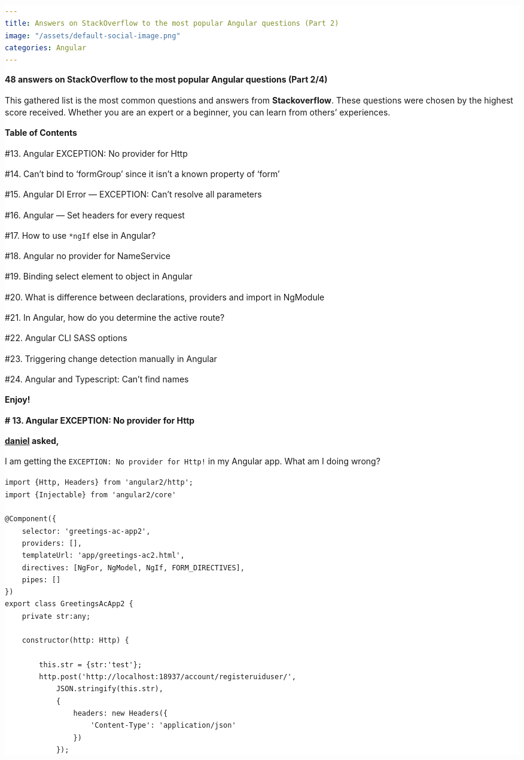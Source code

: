 ```yaml
---
title: Answers on StackOverflow to the most popular Angular questions (Part 2)
image: "/assets/default-social-image.png"
categories: Angular
---
```


**48 answers on StackOverflow to the most popular Angular questions (Part 2/4)**

This gathered list is the most common questions and answers from **Stackoverflow**. These questions were chosen by the highest score received. Whether you are an expert or a beginner, you can learn from others’ experiences.

**Table of Contents**

#13. Angular EXCEPTION: No provider for Http

#14. Can’t bind to ‘formGroup’ since it isn’t a known property of ‘form’

#15. Angular DI Error — EXCEPTION: Can’t resolve all parameters

#16. Angular — Set headers for every request

#17. How to use `*ngIf` else in Angular?

#18. Angular no provider for NameService

#19. Binding select element to object in Angular

#20. What is difference between declarations, providers and import in NgModule

#21. In Angular, how do you determine the active route?

#22. Angular CLI SASS options

#23. Triggering change detection manually in Angular

#24. Angular and Typescript: Can’t find names

**Enjoy!**

**# 13. Angular EXCEPTION: No provider for Http**

**[daniel](https://stackoverflow.com/users/516389/daniel) asked,**

I am getting the `EXCEPTION: No provider for Http!` in my Angular app. What am I doing wrong?

```
import {Http, Headers} from 'angular2/http';
import {Injectable} from 'angular2/core'

@Component({
    selector: 'greetings-ac-app2',
    providers: [],
    templateUrl: 'app/greetings-ac2.html',
    directives: [NgFor, NgModel, NgIf, FORM_DIRECTIVES],
    pipes: []
})
export class GreetingsAcApp2 {
    private str:any;
    
    constructor(http: Http) {
    
        this.str = {str:'test'};
        http.post('http://localhost:18937/account/registeruiduser/',
            JSON.stringify(this.str),
            {
                headers: new Headers({
                    'Content-Type': 'application/json'
                })
            });
```